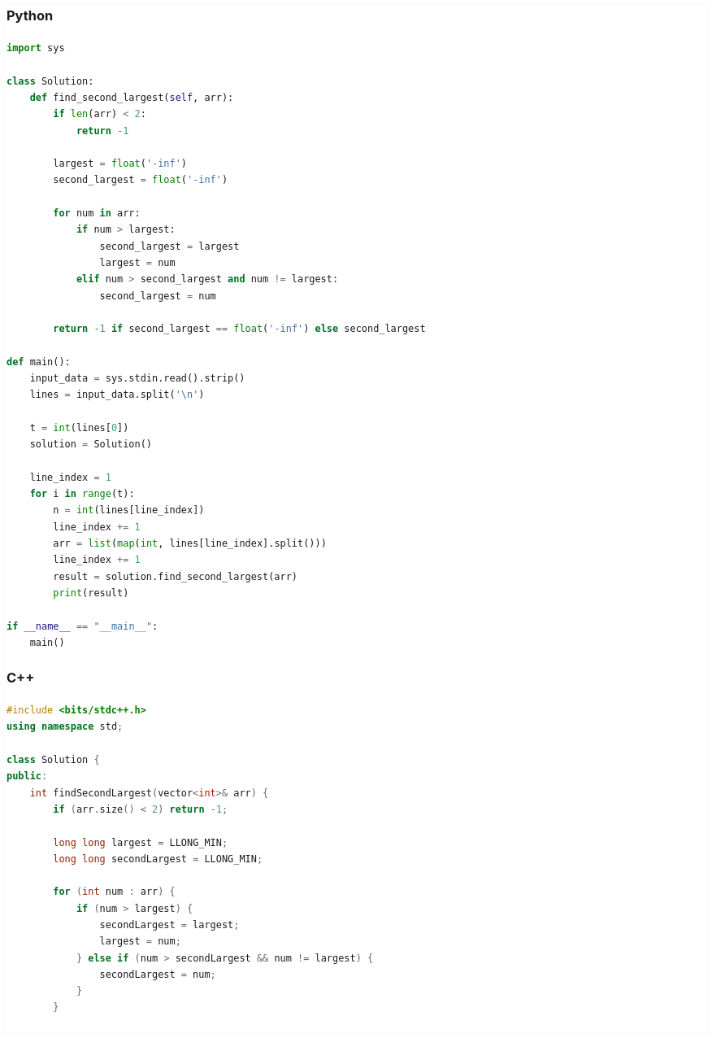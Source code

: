 ### Python
````python
import sys

class Solution:
    def find_second_largest(self, arr):
        if len(arr) < 2:
            return -1
        
        largest = float('-inf')
        second_largest = float('-inf')
        
        for num in arr:
            if num > largest:
                second_largest = largest
                largest = num
            elif num > second_largest and num != largest:
                second_largest = num
        
        return -1 if second_largest == float('-inf') else second_largest

def main():
    input_data = sys.stdin.read().strip()
    lines = input_data.split('\n')
    
    t = int(lines[0])
    solution = Solution()
    
    line_index = 1
    for i in range(t):
        n = int(lines[line_index])
        line_index += 1
        arr = list(map(int, lines[line_index].split()))
        line_index += 1
        result = solution.find_second_largest(arr)
        print(result)

if __name__ == "__main__":
    main()
````

### C++
````cpp
#include <bits/stdc++.h>
using namespace std;

class Solution {
public:
    int findSecondLargest(vector<int>& arr) {
        if (arr.size() < 2) return -1;
        
        long long largest = LLONG_MIN;
        long long secondLargest = LLONG_MIN;
        
        for (int num : arr) {
            if (num > largest) {
                secondLargest = largest;
                largest = num;
            } else if (num > secondLargest && num != largest) {
                secondLargest = num;
            }
        }
        
````